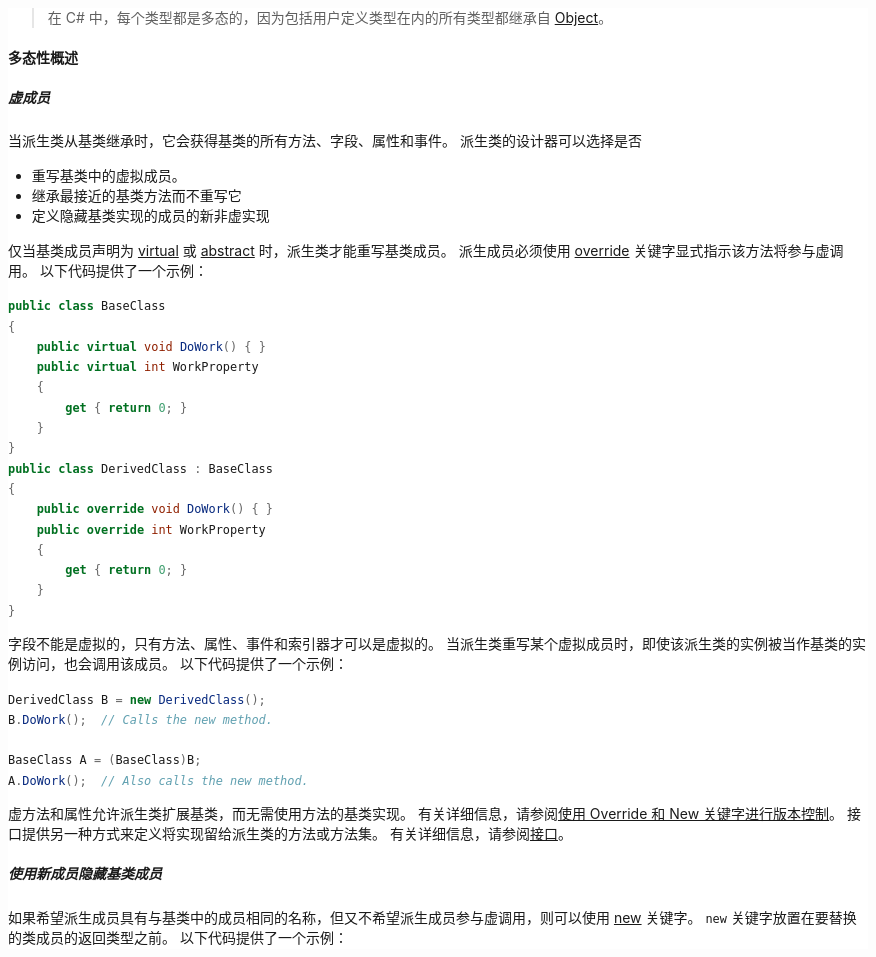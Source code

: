 
> 在 C# 中，每个类型都是多态的，因为包括用户定义类型在内的所有类型都继承自 [Object](https://docs.microsoft.com/zh-cn/dotnet/api/system.object)。

#### 多态性概述

##### 虚成员

当派生类从基类继承时，它会获得基类的所有方法、字段、属性和事件。 派生类的设计器可以选择是否

- 重写基类中的虚拟成员。
- 继承最接近的基类方法而不重写它
- 定义隐藏基类实现的成员的新非虚实现

仅当基类成员声明为 [virtual](https://docs.microsoft.com/zh-cn/dotnet/csharp/language-reference/keywords/virtual) 或 [abstract](https://docs.microsoft.com/zh-cn/dotnet/csharp/language-reference/keywords/abstract) 时，派生类才能重写基类成员。 派生成员必须使用 [override](https://docs.microsoft.com/zh-cn/dotnet/csharp/language-reference/keywords/override) 关键字显式指示该方法将参与虚调用。 以下代码提供了一个示例：

```c#
public class BaseClass
{
    public virtual void DoWork() { }
    public virtual int WorkProperty
    {
        get { return 0; }
    }
}
public class DerivedClass : BaseClass
{
    public override void DoWork() { }
    public override int WorkProperty
    {
        get { return 0; }
    }
}
```

字段不能是虚拟的，只有方法、属性、事件和索引器才可以是虚拟的。 当派生类重写某个虚拟成员时，即使该派生类的实例被当作基类的实例访问，也会调用该成员。 以下代码提供了一个示例：

```csharp
DerivedClass B = new DerivedClass();
B.DoWork();  // Calls the new method.

BaseClass A = (BaseClass)B;
A.DoWork();  // Also calls the new method.
```

虚方法和属性允许派生类扩展基类，而无需使用方法的基类实现。 有关详细信息，请参阅[使用 Override 和 New 关键字进行版本控制](https://docs.microsoft.com/zh-cn/dotnet/csharp/programming-guide/classes-and-structs/versioning-with-the-override-and-new-keywords)。 接口提供另一种方式来定义将实现留给派生类的方法或方法集。 有关详细信息，请参阅[接口](https://docs.microsoft.com/zh-cn/dotnet/csharp/programming-guide/interfaces/index)。

##### 使用新成员隐藏基类成员

如果希望派生成员具有与基类中的成员相同的名称，但又不希望派生成员参与虚调用，则可以使用 [new](https://docs.microsoft.com/zh-cn/dotnet/csharp/language-reference/keywords/new) 关键字。 `new` 关键字放置在要替换的类成员的返回类型之前。 以下代码提供了一个示例：
